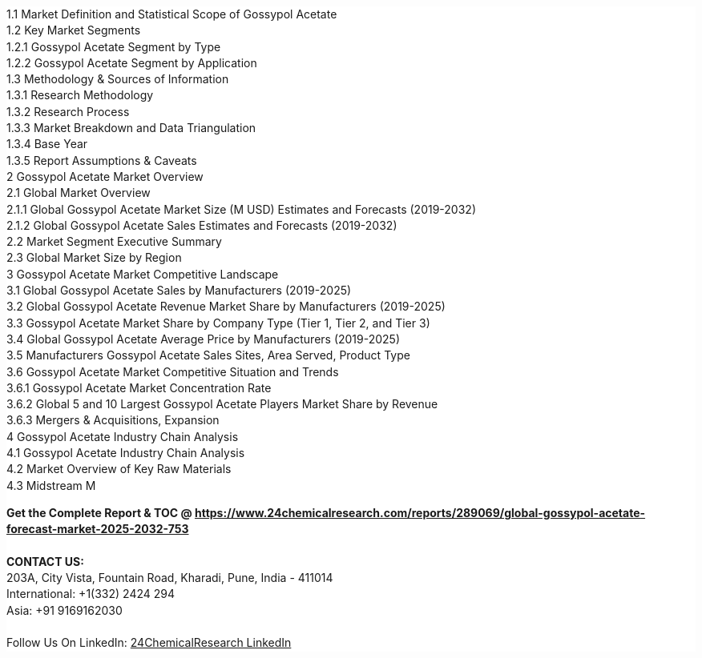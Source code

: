 1.1 Market Definition and Statistical Scope of Gossypol Acetate<br />
1.2 Key Market Segments<br />
1.2.1 Gossypol Acetate Segment by Type<br />
1.2.2 Gossypol Acetate Segment by Application<br />
1.3 Methodology & Sources of Information<br />
1.3.1 Research Methodology<br />
1.3.2 Research Process<br />
1.3.3 Market Breakdown and Data Triangulation<br />
1.3.4 Base Year<br />
1.3.5 Report Assumptions & Caveats<br />
2 Gossypol Acetate Market Overview<br />
2.1 Global Market Overview<br />
2.1.1 Global Gossypol Acetate Market Size (M USD) Estimates and Forecasts (2019-2032)<br />
2.1.2 Global Gossypol Acetate Sales Estimates and Forecasts (2019-2032)<br />
2.2 Market Segment Executive Summary<br />
2.3 Global Market Size by Region<br />
3 Gossypol Acetate Market Competitive Landscape<br />
3.1 Global Gossypol Acetate Sales by Manufacturers (2019-2025)<br />
3.2 Global Gossypol Acetate Revenue Market Share by Manufacturers (2019-2025)<br />
3.3 Gossypol Acetate Market Share by Company Type (Tier 1, Tier 2, and Tier 3)<br />
3.4 Global Gossypol Acetate Average Price by Manufacturers (2019-2025)<br />
3.5 Manufacturers Gossypol Acetate Sales Sites, Area Served, Product Type<br />
3.6 Gossypol Acetate Market Competitive Situation and Trends<br />
3.6.1 Gossypol Acetate Market Concentration Rate<br />
3.6.2 Global 5 and 10 Largest Gossypol Acetate Players Market Share by Revenue<br />
3.6.3 Mergers & Acquisitions, Expansion<br />
4 Gossypol Acetate Industry Chain Analysis<br />
4.1 Gossypol Acetate Industry Chain Analysis<br />
4.2 Market Overview of Key Raw Materials<br />
4.3 Midstream M</p><div><b>Get the Complete Report & TOC @ 
            <a href="https://www.24chemicalresearch.com/reports/289069/global-gossypol-acetate-forecast-market-2025-2032-753">
            https://www.24chemicalresearch.com/reports/289069/global-gossypol-acetate-forecast-market-2025-2032-753</a></b></div><br><b>CONTACT US:</b><br>
            203A, City Vista, Fountain Road, Kharadi, Pune, India - 411014<br>
            International: +1(332) 2424 294<br>
            Asia: +91 9169162030 <br><br>
            Follow Us On LinkedIn: <a href="https://www.linkedin.com/company/24chemicalresearch/">24ChemicalResearch LinkedIn</a>